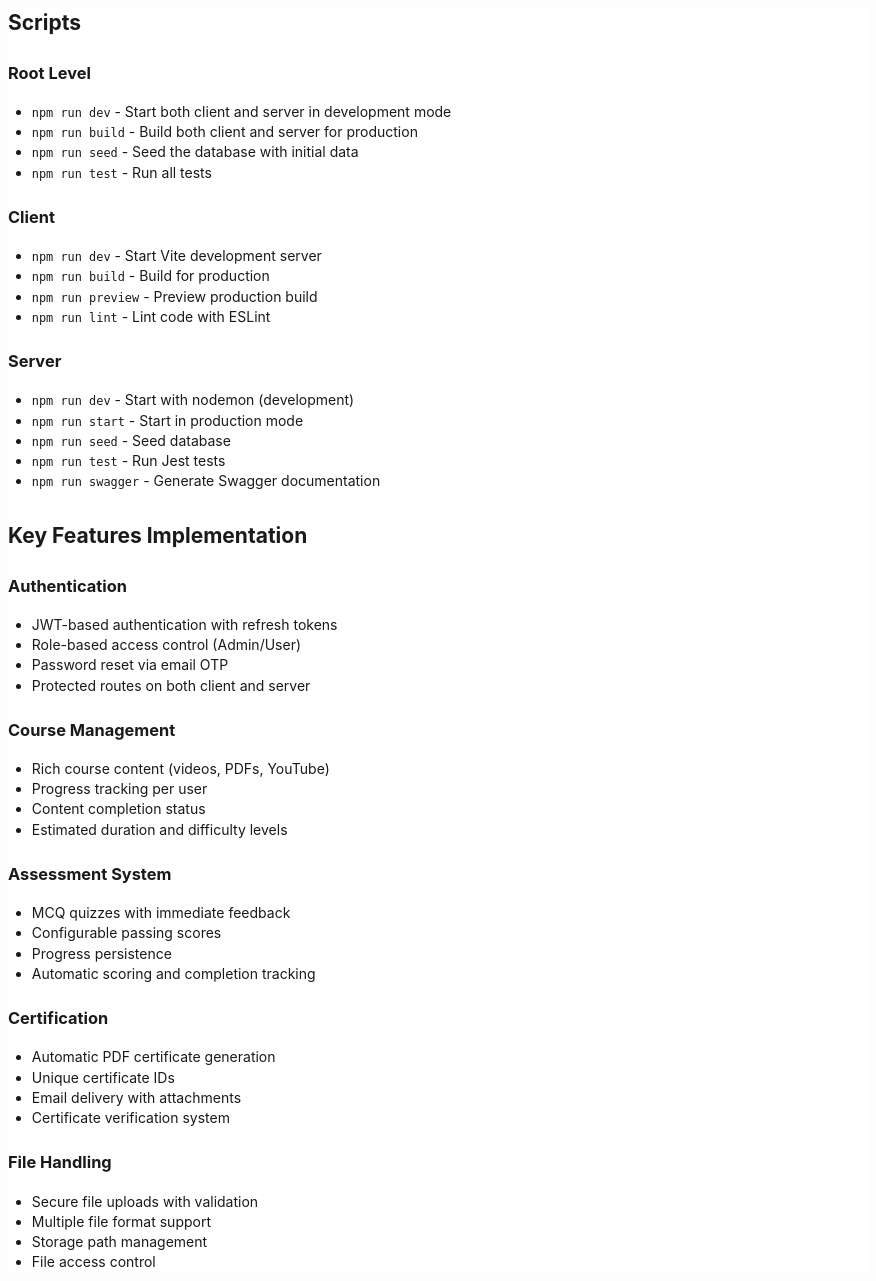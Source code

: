 ## Scripts

### Root Level
- `npm run dev` - Start both client and server in development mode
- `npm run build` - Build both client and server for production
- `npm run seed` - Seed the database with initial data
- `npm run test` - Run all tests

### Client
- `npm run dev` - Start Vite development server
- `npm run build` - Build for production
- `npm run preview` - Preview production build
- `npm run lint` - Lint code with ESLint

### Server
- `npm run dev` - Start with nodemon (development)
- `npm run start` - Start in production mode
- `npm run seed` - Seed database
- `npm run test` - Run Jest tests
- `npm run swagger` - Generate Swagger documentation

## Key Features Implementation

### Authentication
- JWT-based authentication with refresh tokens
- Role-based access control (Admin/User)
- Password reset via email OTP
- Protected routes on both client and server

### Course Management
- Rich course content (videos, PDFs, YouTube)
- Progress tracking per user
- Content completion status
- Estimated duration and difficulty levels

### Assessment System
- MCQ quizzes with immediate feedback
- Configurable passing scores
- Progress persistence
- Automatic scoring and completion tracking

### Certification
- Automatic PDF certificate generation
- Unique certificate IDs
- Email delivery with attachments
- Certificate verification system

### File Handling
- Secure file uploads with validation
- Multiple file format support
- Storage path management
- File access control
